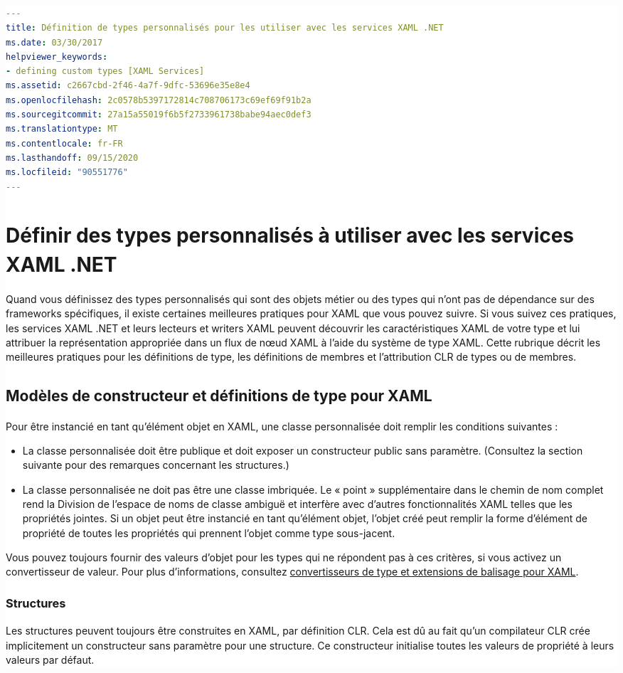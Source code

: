```yaml
---
title: Définition de types personnalisés pour les utiliser avec les services XAML .NET
ms.date: 03/30/2017
helpviewer_keywords:
- defining custom types [XAML Services]
ms.assetid: c2667cbd-2f46-4a7f-9dfc-53696e35e8e4
ms.openlocfilehash: 2c0578b5397172814c708706173c69ef69f91b2a
ms.sourcegitcommit: 27a15a55019f6b5f2733961738babe94aec0def3
ms.translationtype: MT
ms.contentlocale: fr-FR
ms.lasthandoff: 09/15/2020
ms.locfileid: "90551776"
---
```

# <a name="define-custom-types-for-use-with-net-xaml-services"></a>Définir des types personnalisés à utiliser avec les services XAML .NET

Quand vous définissez des types personnalisés qui sont des objets métier ou des types qui n’ont pas de dépendance sur des frameworks spécifiques, il existe certaines meilleures pratiques pour XAML que vous pouvez suivre. Si vous suivez ces pratiques, les services XAML .NET et leurs lecteurs et writers XAML peuvent découvrir les caractéristiques XAML de votre type et lui attribuer la représentation appropriée dans un flux de nœud XAML à l’aide du système de type XAML. Cette rubrique décrit les meilleures pratiques pour les définitions de type, les définitions de membres et l’attribution CLR de types ou de membres.

## <a name="constructor-patterns-and-type-definitions-for-xaml"></a>Modèles de constructeur et définitions de type pour XAML

Pour être instancié en tant qu’élément objet en XAML, une classe personnalisée doit remplir les conditions suivantes :

- La classe personnalisée doit être publique et doit exposer un constructeur public sans paramètre. (Consultez la section suivante pour des remarques concernant les structures.)

- La classe personnalisée ne doit pas être une classe imbriquée. Le « point » supplémentaire dans le chemin de nom complet rend la Division de l’espace de noms de classe ambiguë et interfère avec d’autres fonctionnalités XAML telles que les propriétés jointes.
Si un objet peut être instancié en tant qu’élément objet, l’objet créé peut remplir la forme d’élément de propriété de toutes les propriétés qui prennent l’objet comme type sous-jacent.

Vous pouvez toujours fournir des valeurs d’objet pour les types qui ne répondent pas à ces critères, si vous activez un convertisseur de valeur. Pour plus d’informations, consultez [convertisseurs de type et extensions de balisage pour XAML](type-converters-and-markup-extensions.md).

### <a name="structures"></a>Structures

Les structures peuvent toujours être construites en XAML, par définition CLR. Cela est dû au fait qu’un compilateur CLR crée implicitement un constructeur sans paramètre pour une structure. Ce constructeur initialise toutes les valeurs de propriété à leurs valeurs par défaut.
